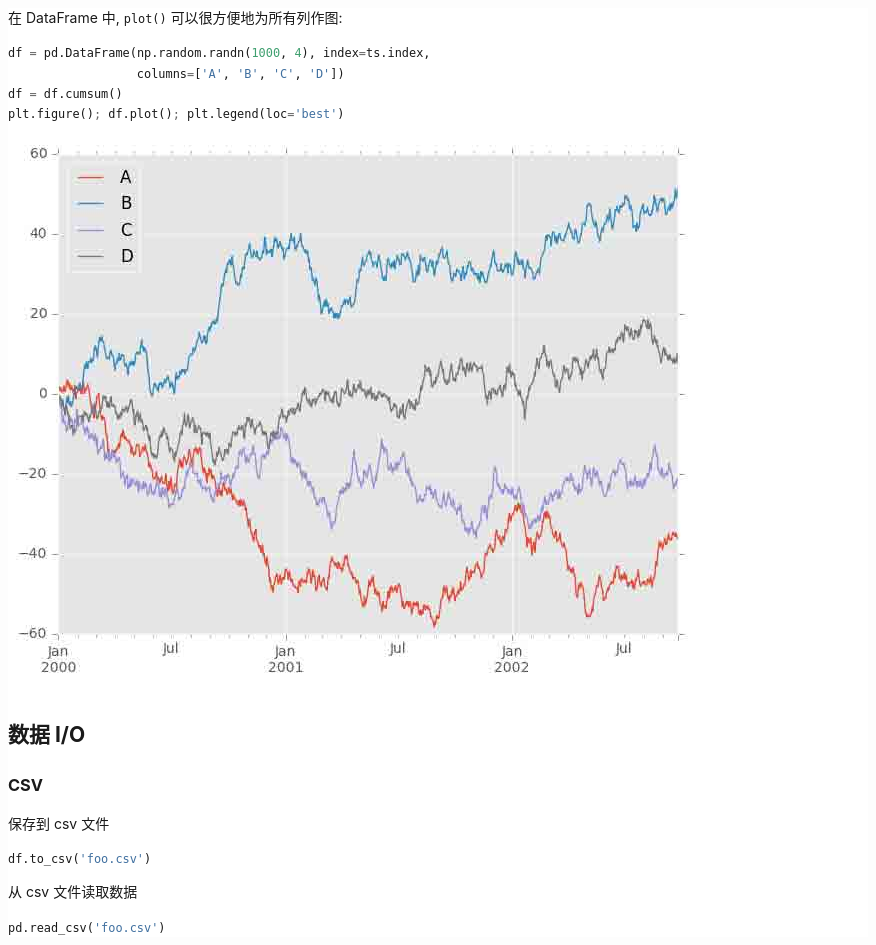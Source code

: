 在 DataFrame 中, `plot()` 可以很方便地为所有列作图:

```py
df = pd.DataFrame(np.random.randn(1000, 4), index=ts.index,
                  columns=['A', 'B', 'C', 'D'])
df = df.cumsum()
plt.figure(); df.plot(); plt.legend(loc='best') 
```

![此处输入图片的描述](img/document-uid8834labid1234timestamp1468334313554.jpg)

## 数据 I/O

### CSV

保存到 csv 文件

```py
df.to_csv('foo.csv') 
```

从 csv 文件读取数据

```py
pd.read_csv('foo.csv') 
```

